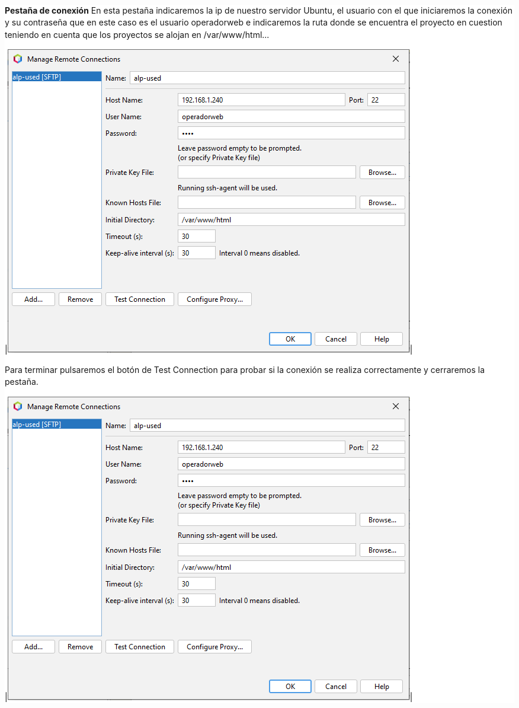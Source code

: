 **Pestaña de conexión**
En esta pestaña indicaremos la ip de nuestro servidor Ubuntu, el usuario con el que iniciaremos la conexión y su contraseña que en este caso
es el usuario operadorweb e indicaremos la ruta donde se encuentra el proyecto en cuestion teniendo en cuenta que los proyectos se alojan en
/var/www/html...

|![Alt](webroot/images/proyectoconexion.PNG)|

Para terminar pulsaremos el botón de Test Connection para probar si la conexión se realiza correctamente y cerraremos la pestaña.

|![Alt](webroot/images/proyectoconexion.PNG)|